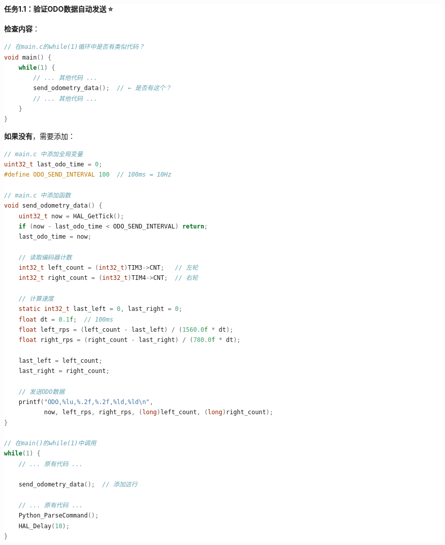 #### 任务1.1：验证ODO数据自动发送 ⭐
**检查内容**：
```c
// 在main.c的while(1)循环中是否有类似代码？
void main() {
    while(1) {
        // ... 其他代码 ...
        send_odometry_data();  // ← 是否有这个？
        // ... 其他代码 ...
    }
}
```

**如果没有**，需要添加：
```c
// main.c 中添加全局变量
uint32_t last_odo_time = 0;
#define ODO_SEND_INTERVAL 100  // 100ms = 10Hz

// main.c 中添加函数
void send_odometry_data() {
    uint32_t now = HAL_GetTick();
    if (now - last_odo_time < ODO_SEND_INTERVAL) return;
    last_odo_time = now;
    
    // 读取编码器计数
    int32_t left_count = (int32_t)TIM3->CNT;   // 左轮
    int32_t right_count = (int32_t)TIM4->CNT;  // 右轮
    
    // 计算速度
    static int32_t last_left = 0, last_right = 0;
    float dt = 0.1f;  // 100ms
    float left_rps = (left_count - last_left) / (1560.0f * dt);
    float right_rps = (right_count - last_right) / (780.0f * dt);
    
    last_left = left_count;
    last_right = right_count;
    
    // 发送ODO数据
    printf("ODO,%lu,%.2f,%.2f,%ld,%ld\n", 
           now, left_rps, right_rps, (long)left_count, (long)right_count);
}

// 在main()的while(1)中调用
while(1) {
    // ... 原有代码 ...
    
    send_odometry_data();  // 添加这行
    
    // ... 原有代码 ...
    Python_ParseCommand();
    HAL_Delay(10);
}
```
